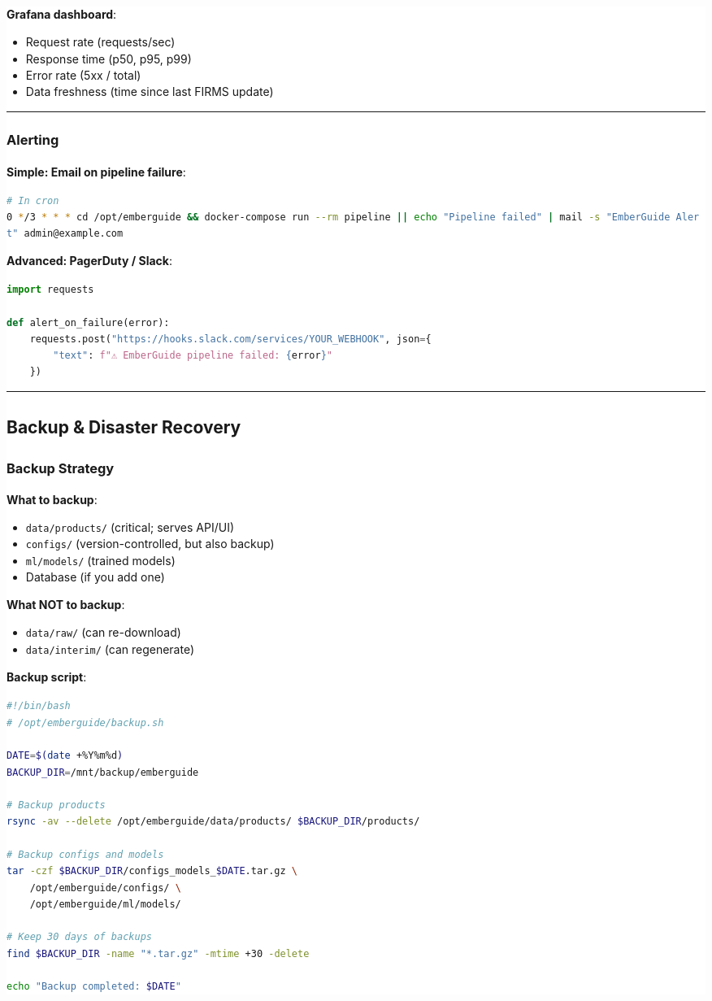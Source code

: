 **Grafana dashboard**:
- Request rate (requests/sec)
- Response time (p50, p95, p99)
- Error rate (5xx / total)
- Data freshness (time since last FIRMS update)

---

### Alerting

**Simple: Email on pipeline failure**:
```bash
# In cron
0 */3 * * * cd /opt/emberguide && docker-compose run --rm pipeline || echo "Pipeline failed" | mail -s "EmberGuide Alert" admin@example.com
```

**Advanced: PagerDuty / Slack**:
```python
import requests

def alert_on_failure(error):
    requests.post("https://hooks.slack.com/services/YOUR_WEBHOOK", json={
        "text": f"⚠️ EmberGuide pipeline failed: {error}"
    })
```

---

## Backup & Disaster Recovery

### Backup Strategy

**What to backup**:
- `data/products/` (critical; serves API/UI)
- `configs/` (version-controlled, but also backup)
- `ml/models/` (trained models)
- Database (if you add one)

**What NOT to backup**:
- `data/raw/` (can re-download)
- `data/interim/` (can regenerate)

**Backup script**:
```bash
#!/bin/bash
# /opt/emberguide/backup.sh

DATE=$(date +%Y%m%d)
BACKUP_DIR=/mnt/backup/emberguide

# Backup products
rsync -av --delete /opt/emberguide/data/products/ $BACKUP_DIR/products/

# Backup configs and models
tar -czf $BACKUP_DIR/configs_models_$DATE.tar.gz \
    /opt/emberguide/configs/ \
    /opt/emberguide/ml/models/

# Keep 30 days of backups
find $BACKUP_DIR -name "*.tar.gz" -mtime +30 -delete

echo "Backup completed: $DATE"
```
